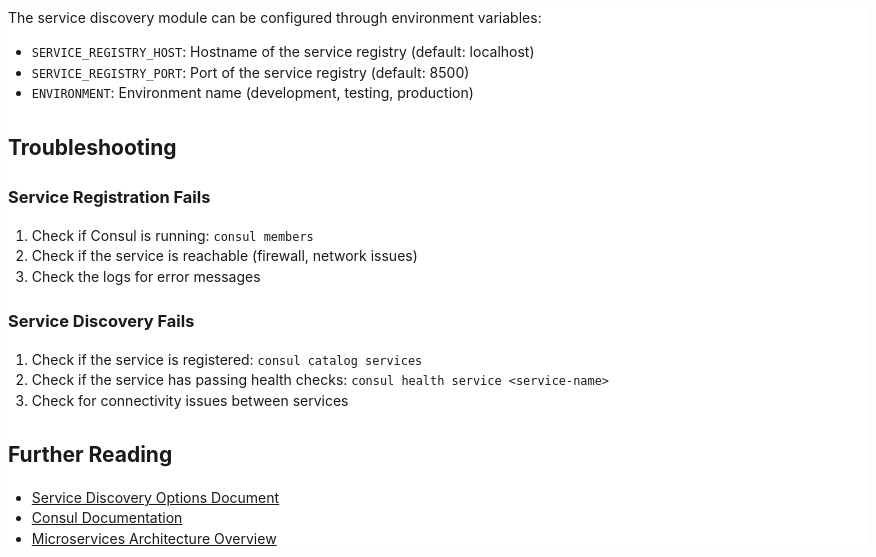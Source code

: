 The service discovery module can be configured through environment variables:

- `SERVICE_REGISTRY_HOST`: Hostname of the service registry (default: localhost)
- `SERVICE_REGISTRY_PORT`: Port of the service registry (default: 8500)
- `ENVIRONMENT`: Environment name (development, testing, production)

## Troubleshooting

### Service Registration Fails

1. Check if Consul is running: `consul members`
2. Check if the service is reachable (firewall, network issues)
3. Check the logs for error messages

### Service Discovery Fails

1. Check if the service is registered: `consul catalog services`
2. Check if the service has passing health checks: `consul health service <service-name>`
3. Check for connectivity issues between services

## Further Reading

- [Service Discovery Options Document](../../docs/architecture/service-discovery-options.md)
- [Consul Documentation](https://developer.hashicorp.com/consul/docs)
- [Microservices Architecture Overview](../../docs/architecture/microservices-architecture-overview.md)
